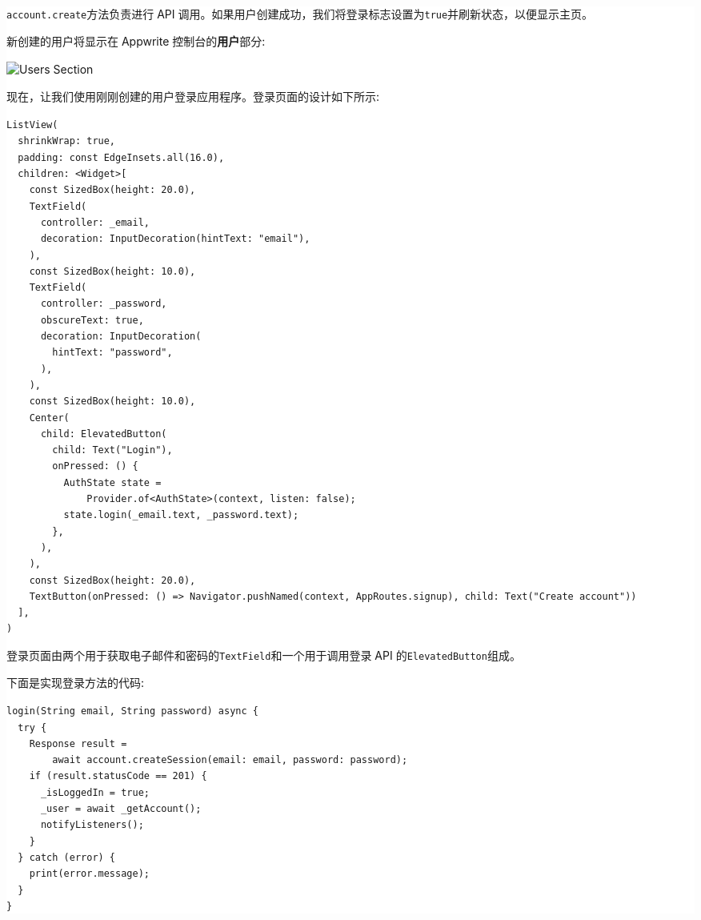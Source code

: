 `account.create`方法负责进行 API 调用。如果用户创建成功，我们将登录标志设置为`true`并刷新状态，以便显示主页。

新创建的用户将显示在 Appwrite 控制台的**用户**部分:

![Users Section](img/056f35192039f1fc7c37a7ff56f1c6d9.png)

现在，让我们使用刚刚创建的用户登录应用程序。登录页面的设计如下所示:

```
ListView(
  shrinkWrap: true,
  padding: const EdgeInsets.all(16.0),
  children: <Widget>[
    const SizedBox(height: 20.0),
    TextField(
      controller: _email,
      decoration: InputDecoration(hintText: "email"),
    ),
    const SizedBox(height: 10.0),
    TextField(
      controller: _password,
      obscureText: true,
      decoration: InputDecoration(
        hintText: "password",
      ),
    ),
    const SizedBox(height: 10.0),
    Center(
      child: ElevatedButton(
        child: Text("Login"),
        onPressed: () {
          AuthState state =
              Provider.of<AuthState>(context, listen: false);
          state.login(_email.text, _password.text);
        },
      ),
    ),
    const SizedBox(height: 20.0),
    TextButton(onPressed: () => Navigator.pushNamed(context, AppRoutes.signup), child: Text("Create account"))
  ],
)

```

登录页面由两个用于获取电子邮件和密码的`TextField`和一个用于调用登录 API 的`ElevatedButton`组成。

下面是实现登录方法的代码:

```
login(String email, String password) async {
  try {
    Response result =
        await account.createSession(email: email, password: password);
    if (result.statusCode == 201) {
      _isLoggedIn = true;
      _user = await _getAccount();
      notifyListeners();
    }
  } catch (error) {
    print(error.message);
  }
}

```
